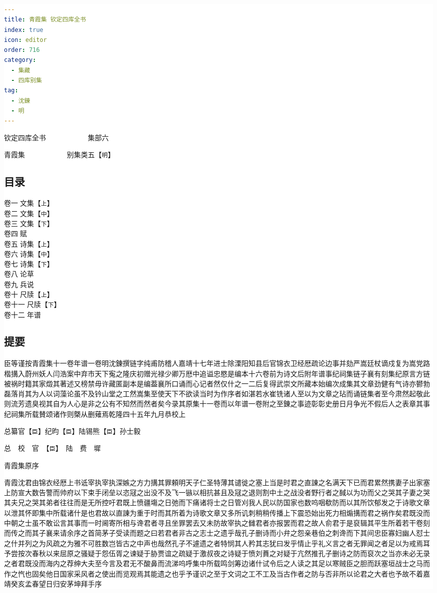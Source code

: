 ```yaml
---
title: 青霞集 钦定四库全书
index: true
icon: editor
order: 716
category:
  - 集藏
  - 四库别集
tag:
  - 沈錬
  - 明
---
```


钦定四库全书　　　　　　集部六  

青霞集　　　　　　别集类五【`明`】  

## 目录

卷一  文集【`上`】  
卷二  文集【`中`】  
卷三  文集【`下`】  
卷四  赋  
卷五  诗集【`上`】  
卷六  诗集【`中`】  
卷七  诗集【`下`】  
卷八  论草  
卷九  兵说  
卷十  尺牍【`上`】  
卷十一  尺牍【`下`】  
卷十二  年谱  

## 提要

臣等谨按青霞集十一卷年谱一卷明沈錬撰链字纯甫防稽人嘉靖十七年进士除溧阳知县后官锦衣卫经厯疏论边事并劾严嵩廷杖谪戍复为嵩党路楷搆入蔚州妖人闫浩案中弃市天下寃之隆庆初赠光禄少卿万厯中追谥忠愍是编本十六卷前为诗文后附年谱事纪祠集链子襄有刻集纪原言方链被祸时籍其家燬其著述又榜禁毋许藏匿副本是编葢襄所口诵而心记者然仅什之一二后复得武崇文所藏本始编次成集其文章劲健有气诗亦鬰勃磊落肖其为人以词藻论虽不及钤山堂之工然嵩集至使天下不欲读当时为作序者如湛若水崔铣诸人至以为文章之玷而诵链集者至今肃然起敬此则流芳遗臭视其自为人心是非之公有不知然而然者矣今录其原集十一卷而以年谱一卷附之至錬之事迹彰彰史册日月争光不假后人之表章其事纪祠集所载賛颂诸作则槩从删薙焉乾隆四十五年九月恭校上  

总纂官【`臣`】纪昀【`臣`】陆锡熊【`臣`】孙士毅  

总　校　官　【`臣`】　陆　费　墀  

青霞集原序  

青霞沈君由锦衣经厯上书诋宰执宰执深嫉之方力搆其罪頼明天子仁圣特薄其谴徙之塞上当是时君之直諌之名满天下已而君累然携妻子出家塞上防宣大数告警而帅府以下束手闭垒以恣冦之出没不及飞一镞以相抗甚且及冦之退则割中土之战没者野行者之馘以为功而父之哭其子妻之哭其夫兄之哭其弟者往往而是无所控吁君既上愤疆塲之日弛而下痛诸将士之日管刈我人民以防国家也数呜咽欷防而以其所饮郁发之于诗歌文章以泄其怀即集中所载诸什是也君故以直諌为重于时而其所着为诗歌文章又多所讥刺稍稍传播上下震恐始出死力相煽搆而君之祸作矣君既没而中朝之士虽不敢讼言其事而一时阃寄所相与谗君者寻且坐罪罢去又未防故宰执之雠君者亦报罢而君之故人俞君于是裒辑其平生所着若干卷刻而传之而其子襄来请余序之首简茅子受读而题之曰若君者非古之志士之遗乎哉孔子删诗而小弁之怨亲巷伯之刺谗而下其间忠臣寡妇幽人怼士之什并列之为风疏之为雅不可胜数岂皆古之中声也哉然孔子不遽遗之者特悯其人矜其志犹曰发乎情止乎礼义言之者无罪闻之者足以为戒焉耳予尝按次春秋以来屈原之骚疑于怨伍胥之谏疑于胁贾谊之疏疑于激叔夜之诗疑于愤刘蕡之对疑于亢然推孔子删诗之防而裒次之当亦未必无录之者君既没而海内之荐绅大夫至今言及君无不酸鼻而流涕呜呼集中所载鸣剑筹边诸什试令后之人读之其足以寒贼臣之胆而跃塞垣战士之马而作之忾也固矣他日国家采风者之使出而览观焉其能遗之也乎予谨识之至于文词之工不工及当古作者之防与否非所以论君之大者也予故不着嘉靖癸亥孟春望日归安茅坤拜手序  
